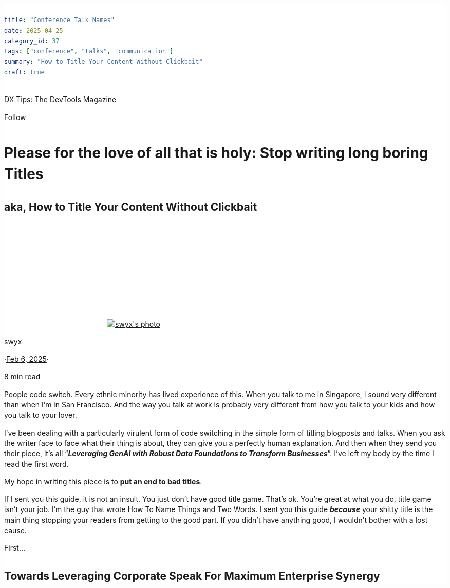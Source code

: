 ```yaml
---
title: "Conference Talk Names"
date: 2025-04-25
category_id: 37
tags: ["conference", "talks", "communication"]
summary: "How to Title Your Content Without Clickbait"
draft: true
---
```


[DX Tips: The DevTools Magazine](https://dx.tips/?source=top_nav_blog_home)

Follow

# Please for the love of all that is holy: Stop writing long boring Titles

## aka, How to Title Your Content Without Clickbait

[![](data:image/svg+xml,%3csvg%20xmlns=%27http://www.w3.org/2000/svg%27%20version=%271.1%27%20width=%27200%27%20height=%27200%27/%3e)![swyx's photo](https://cdn.hashnode.com/res/hashnode/image/upload/vvwjpdgtismo0qjvkgsc/1489477374.jpg?w=200&h=200&fit=crop&crop=faces&auto=compress,format&format=webp&auto=compress,format&format=webp)](https://hashnode.com/@swyx)

[swyx](https://hashnode.com/@swyx)

·[Feb 6, 2025](https://dx.tips/titles)·

8 min read

People code switch. Every ethnic minority has [lived experience of this](https://en.wikipedia.org/wiki/Sorry_to_Bother_You). When you talk to me in Singapore, I sound very different than when I’m in San Francisco. And the way you talk at work is probably very different from how you talk to your kids and how you talk to your lover.

I’ve been dealing with a particularly virulent form of code switching in the simple form of titling blogposts and talks. When you ask the writer face to face what their thing is about, they can give you a perfectly human explanation. And then when they send you their piece, it’s all “**_Leveraging GenAI with Robust Data Foundations to Transform Businesses_**”. I’ve left my body by the time I read the first word.

My hope in writing this piece is to **put an end to bad titles**.

If I sent you this guide, it is not an insult. You just don’t have good title game. That’s ok. You’re great at what you do, title game isn’t your job. I’m the guy that wrote [How To Name Things](https://www.swyx.io/how-to-name-things) and [Two Words](http://swyx.io/two-words). I sent you this guide **_because_** your shitty title is the main thing stopping your readers from getting to the good part. If you didn’t have anything good, I wouldn’t bother with a lost cause.

First…

## [](https://dx.tips/titles#heading-towards-leveraging-corporate-speak-for-maximum-enterprise-synergy "Permalink")Towards Leveraging Corporate Speak For Maximum Enterprise Synergy
